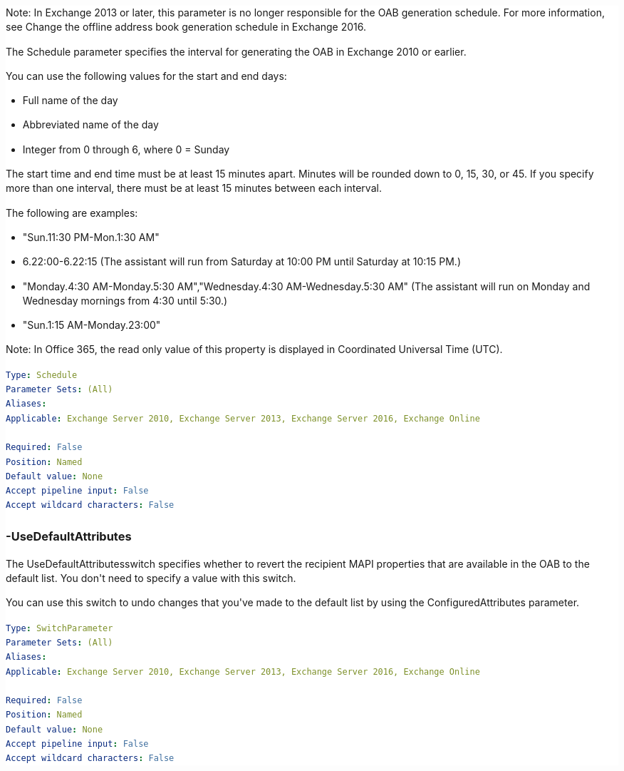 Note: In Exchange 2013 or later, this parameter is no longer responsible for the OAB generation schedule. For more information, see Change the offline address book generation schedule in Exchange 2016.

The Schedule parameter specifies the interval for generating the OAB in Exchange 2010 or earlier.

You can use the following values for the start and end days:

- Full name of the day

- Abbreviated name of the day

- Integer from 0 through 6, where 0 = Sunday

The start time and end time must be at least 15 minutes apart. Minutes will be rounded down to 0, 15, 30, or 45. If you specify more than one interval, there must be at least 15 minutes between each interval.

The following are examples:

- "Sun.11:30 PM-Mon.1:30 AM"

- 6.22:00-6.22:15 (The assistant will run from Saturday at 10:00 PM until Saturday at 10:15 PM.)

- "Monday.4:30 AM-Monday.5:30 AM","Wednesday.4:30 AM-Wednesday.5:30 AM" (The assistant will run on Monday and Wednesday mornings from 4:30 until 5:30.)

- "Sun.1:15 AM-Monday.23:00"

Note: In Office 365, the read only value of this property is displayed in Coordinated Universal Time (UTC).

```yaml
Type: Schedule
Parameter Sets: (All)
Aliases:
Applicable: Exchange Server 2010, Exchange Server 2013, Exchange Server 2016, Exchange Online

Required: False
Position: Named
Default value: None
Accept pipeline input: False
Accept wildcard characters: False
```

### -UseDefaultAttributes
The UseDefaultAttributesswitch specifies whether to revert the recipient MAPI properties that are available in the OAB to the default list. You don't need to specify a value with this switch.

You can use this switch to undo changes that you've made to the default list by using the ConfiguredAttributes parameter.

```yaml
Type: SwitchParameter
Parameter Sets: (All)
Aliases:
Applicable: Exchange Server 2010, Exchange Server 2013, Exchange Server 2016, Exchange Online

Required: False
Position: Named
Default value: None
Accept pipeline input: False
Accept wildcard characters: False
```
